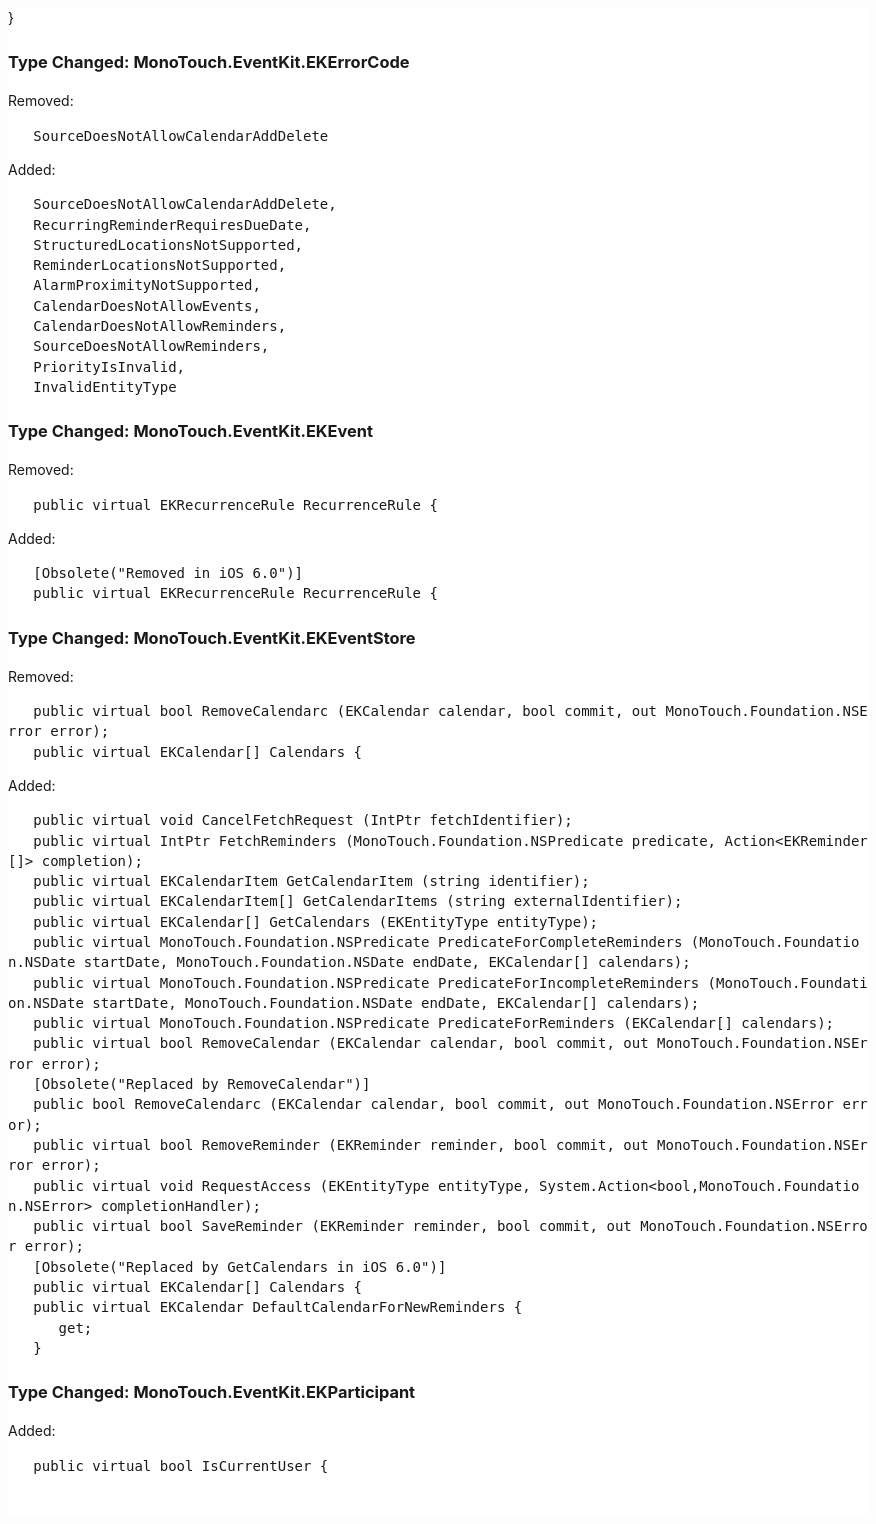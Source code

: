 }
</pre>
<h3>Type Changed: MonoTouch.EventKit.EKErrorCode</h3>
<p>Removed:</p><pre class='prettyprint'>
   SourceDoesNotAllowCalendarAddDelete
</pre>
<p>Added:</p><pre class='prettyprint'>
   SourceDoesNotAllowCalendarAddDelete,
   RecurringReminderRequiresDueDate,
   StructuredLocationsNotSupported,
   ReminderLocationsNotSupported,
   AlarmProximityNotSupported,
   CalendarDoesNotAllowEvents,
   CalendarDoesNotAllowReminders,
   SourceDoesNotAllowReminders,
   PriorityIsInvalid,
   InvalidEntityType
</pre>
<h3>Type Changed: MonoTouch.EventKit.EKEvent</h3>
<p>Removed:</p><pre class='prettyprint'>
   public virtual EKRecurrenceRule RecurrenceRule {
</pre>
<p>Added:</p><pre class='prettyprint'>
   [Obsolete("Removed in iOS 6.0")]
   public virtual EKRecurrenceRule RecurrenceRule {
</pre>
<h3>Type Changed: MonoTouch.EventKit.EKEventStore</h3>
<p>Removed:</p><pre class='prettyprint'>
   public virtual bool RemoveCalendarc (EKCalendar calendar, bool commit, out MonoTouch.Foundation.NSError error);
   public virtual EKCalendar[] Calendars {
</pre>
<p>Added:</p><pre class='prettyprint'>
   public virtual void CancelFetchRequest (IntPtr fetchIdentifier);
   public virtual IntPtr FetchReminders (MonoTouch.Foundation.NSPredicate predicate, Action&lt;EKReminder[]&gt; completion);
   public virtual EKCalendarItem GetCalendarItem (string identifier);
   public virtual EKCalendarItem[] GetCalendarItems (string externalIdentifier);
   public virtual EKCalendar[] GetCalendars (EKEntityType entityType);
   public virtual MonoTouch.Foundation.NSPredicate PredicateForCompleteReminders (MonoTouch.Foundation.NSDate startDate, MonoTouch.Foundation.NSDate endDate, EKCalendar[] calendars);
   public virtual MonoTouch.Foundation.NSPredicate PredicateForIncompleteReminders (MonoTouch.Foundation.NSDate startDate, MonoTouch.Foundation.NSDate endDate, EKCalendar[] calendars);
   public virtual MonoTouch.Foundation.NSPredicate PredicateForReminders (EKCalendar[] calendars);
   public virtual bool RemoveCalendar (EKCalendar calendar, bool commit, out MonoTouch.Foundation.NSError error);
   [Obsolete("Replaced by RemoveCalendar")]
   public bool RemoveCalendarc (EKCalendar calendar, bool commit, out MonoTouch.Foundation.NSError error);
   public virtual bool RemoveReminder (EKReminder reminder, bool commit, out MonoTouch.Foundation.NSError error);
   public virtual void RequestAccess (EKEntityType entityType, System.Action&lt;bool,MonoTouch.Foundation.NSError&gt; completionHandler);
   public virtual bool SaveReminder (EKReminder reminder, bool commit, out MonoTouch.Foundation.NSError error);
   [Obsolete("Replaced by GetCalendars in iOS 6.0")]
   public virtual EKCalendar[] Calendars {
   public virtual EKCalendar DefaultCalendarForNewReminders {
      get;
   }
</pre>
<h3>Type Changed: MonoTouch.EventKit.EKParticipant</h3>
<p>Added:</p><pre class='prettyprint'>
   public virtual bool IsCurrentUser {